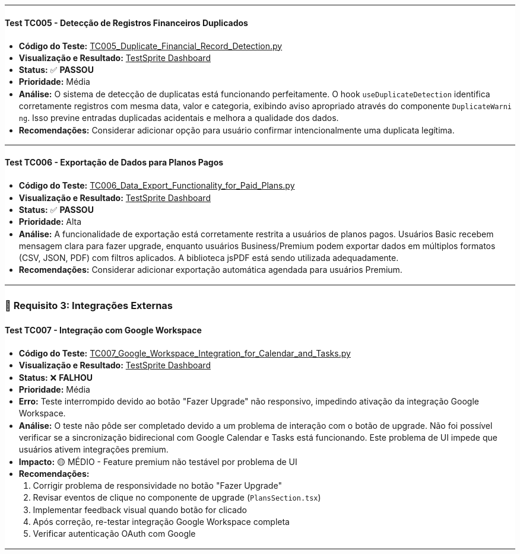 
---

#### Test TC005 - Detecção de Registros Financeiros Duplicados
- **Código do Teste:** [TC005_Duplicate_Financial_Record_Detection.py](./TC005_Duplicate_Financial_Record_Detection.py)
- **Visualização e Resultado:** [TestSprite Dashboard](https://www.testsprite.com/dashboard/mcp/tests/675b5e44-3b61-44e0-a592-89cf3526c0c8/202c1bcb-d715-4182-bbac-0a5906506ce1)
- **Status:** ✅ **PASSOU**
- **Prioridade:** Média
- **Análise:** O sistema de detecção de duplicatas está funcionando perfeitamente. O hook `useDuplicateDetection` identifica corretamente registros com mesma data, valor e categoria, exibindo aviso apropriado através do componente `DuplicateWarning`. Isso previne entradas duplicadas acidentais e melhora a qualidade dos dados.
- **Recomendações:** Considerar adicionar opção para usuário confirmar intencionalmente uma duplicata legítima.

---

#### Test TC006 - Exportação de Dados para Planos Pagos
- **Código do Teste:** [TC006_Data_Export_Functionality_for_Paid_Plans.py](./TC006_Data_Export_Functionality_for_Paid_Plans.py)
- **Visualização e Resultado:** [TestSprite Dashboard](https://www.testsprite.com/dashboard/mcp/tests/675b5e44-3b61-44e0-a592-89cf3526c0c8/fa12a232-6c2f-43a6-81bd-2e78ff919f36)
- **Status:** ✅ **PASSOU**
- **Prioridade:** Alta
- **Análise:** A funcionalidade de exportação está corretamente restrita a usuários de planos pagos. Usuários Basic recebem mensagem clara para fazer upgrade, enquanto usuários Business/Premium podem exportar dados em múltiplos formatos (CSV, JSON, PDF) com filtros aplicados. A biblioteca jsPDF está sendo utilizada adequadamente.
- **Recomendações:** Considerar adicionar exportação automática agendada para usuários Premium.

---

### 🔗 **Requisito 3: Integrações Externas**

#### Test TC007 - Integração com Google Workspace
- **Código do Teste:** [TC007_Google_Workspace_Integration_for_Calendar_and_Tasks.py](./TC007_Google_Workspace_Integration_for_Calendar_and_Tasks.py)
- **Visualização e Resultado:** [TestSprite Dashboard](https://www.testsprite.com/dashboard/mcp/tests/675b5e44-3b61-44e0-a592-89cf3526c0c8/8f47619f-87d1-423d-8a9a-1ee8033dac14)
- **Status:** ❌ **FALHOU**
- **Prioridade:** Média
- **Erro:** Teste interrompido devido ao botão "Fazer Upgrade" não responsivo, impedindo ativação da integração Google Workspace.
- **Análise:** O teste não pôde ser completado devido a um problema de interação com o botão de upgrade. Não foi possível verificar se a sincronização bidirecional com Google Calendar e Tasks está funcionando. Este problema de UI impede que usuários ativem integrações premium.
- **Impacto:** 🟡 MÉDIO - Feature premium não testável por problema de UI
- **Recomendações:**
  1. Corrigir problema de responsividade no botão "Fazer Upgrade"
  2. Revisar eventos de clique no componente de upgrade (`PlansSection.tsx`)
  3. Implementar feedback visual quando botão for clicado
  4. Após correção, re-testar integração Google Workspace completa
  5. Verificar autenticação OAuth com Google

---